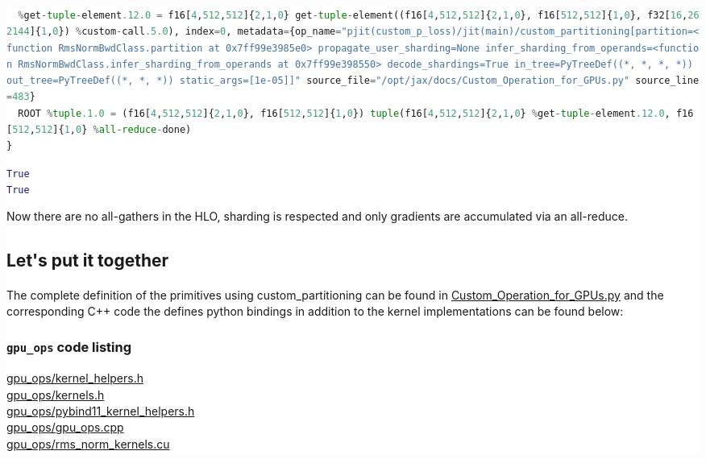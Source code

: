 ```python
  %get-tuple-element.12.0 = f16[4,512,512]{2,1,0} get-tuple-element((f16[4,512,512]{2,1,0}, f16[512,512]{1,0}, f32[16,262144]{1,0}) %custom-call.5.0), index=0, metadata={op_name="pjit(custom_p_loss)/jit(main)/custom_partitioning[partition=<function RmsNormBwdClass.partition at 0x7ff99e3985e0> propagate_user_sharding=None infer_sharding_from_operands=<function RmsNormBwdClass.infer_sharding_from_operands at 0x7ff99e398550> decode_shardings=True in_tree=PyTreeDef((*, *, *, *)) out_tree=PyTreeDef((*, *, *)) static_args=[1e-05]]" source_file="/opt/jax/docs/Custom_Operation_for_GPUs.py" source_line=483}
  ROOT %tuple.1.0 = (f16[4,512,512]{2,1,0}, f16[512,512]{1,0}) tuple(f16[4,512,512]{2,1,0} %get-tuple-element.12.0, f16[512,512]{1,0} %all-reduce-done)
}
```
```python
True
True
```

Now there are no all-gathers in the HLO, sharding is respected and only gradients are accumulated via an all-reduce.


## Let's put it together

The complete definition of the primitives using custom_partitioning can be found in [Custom_Operation_for_GPUs.py](Custom_Operation_for_GPUs.py) and the corresponding C++ code the defines python bindings in addition to the kernel implementations can be found below:

### `gpu_ops` code listing

[gpu_ops/kernel_helpers.h](gpu_ops/kernel_helpers.h) \
[gpu_ops/kernels.h](gpu_ops/kernels.h) \
[gpu_ops/pybind11_kernel_helpers.h](gpu_ops/pybind11_kernel_helpers.h) \
[gpu_ops/gpu_ops.cpp](gpu_ops/gpu_ops.cpp) \
[gpu_ops/rms_norm_kernels.cu](gpu_ops/rms_norm_kernels.cu) 
